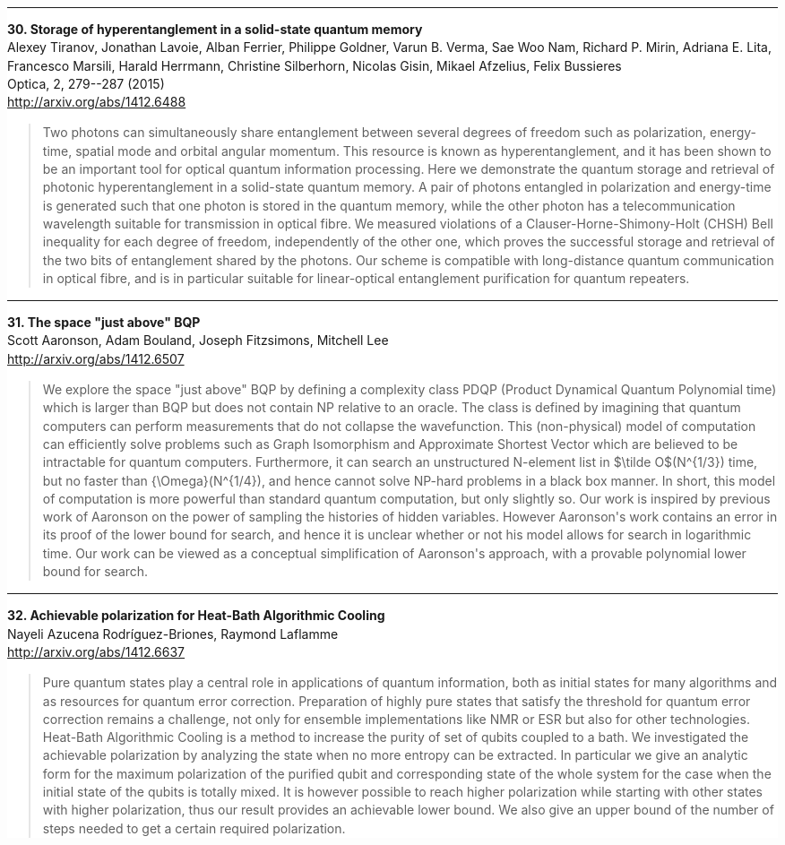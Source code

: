 ------

**30.    Storage of hyperentanglement in a solid-state quantum memory**  
Alexey Tiranov, Jonathan Lavoie, Alban Ferrier, Philippe Goldner, Varun B. Verma, Sae Woo Nam, Richard P. Mirin, Adriana E. Lita, Francesco Marsili, Harald Herrmann, Christine Silberhorn, Nicolas Gisin, Mikael Afzelius, Felix Bussieres  
Optica, 2, 279--287 (2015)  
http://arxiv.org/abs/1412.6488  
<blockquote>
<p>
Two photons can simultaneously share entanglement between several degrees of freedom such as polarization, energy-time, spatial mode and orbital angular momentum. This resource is known as hyperentanglement, and it has been shown to be an important tool for optical quantum information processing. Here we demonstrate the quantum storage and retrieval of photonic hyperentanglement in a solid-state quantum memory. A pair of photons entangled in polarization and energy-time is generated such that one photon is stored in the quantum memory, while the other photon has a telecommunication wavelength suitable for transmission in optical fibre. We measured violations of a Clauser-Horne-Shimony-Holt (CHSH) Bell inequality for each degree of freedom, independently of the other one, which proves the successful storage and retrieval of the two bits of entanglement shared by the photons. Our scheme is compatible with long-distance quantum communication in optical fibre, and is in particular suitable for linear-optical entanglement purification for quantum repeaters.
</p>
</blockquote>

------

**31.    The space "just above" BQP**  
Scott Aaronson, Adam Bouland, Joseph Fitzsimons, Mitchell Lee  
http://arxiv.org/abs/1412.6507  
<blockquote>
<p>
We explore the space "just above" BQP by defining a complexity class PDQP (Product Dynamical Quantum Polynomial time) which is larger than BQP but does not contain NP relative to an oracle. The class is defined by imagining that quantum computers can perform measurements that do not collapse the wavefunction. This (non-physical) model of computation can efficiently solve problems such as Graph Isomorphism and Approximate Shortest Vector which are believed to be intractable for quantum computers. Furthermore, it can search an unstructured N-element list in $\tilde O$(N^{1/3}) time, but no faster than {\Omega}(N^{1/4}), and hence cannot solve NP-hard problems in a black box manner. In short, this model of computation is more powerful than standard quantum computation, but only slightly so. Our work is inspired by previous work of Aaronson on the power of sampling the histories of hidden variables. However Aaronson's work contains an error in its proof of the lower bound for search, and hence it is unclear whether or not his model allows for search in logarithmic time. Our work can be viewed as a conceptual simplification of Aaronson's approach, with a provable polynomial lower bound for search.
</p>
</blockquote>

------

**32.    Achievable polarization for Heat-Bath Algorithmic Cooling**  
Nayeli Azucena Rodríguez-Briones, Raymond Laflamme  
http://arxiv.org/abs/1412.6637  
<blockquote>
<p>
Pure quantum states play a central role in applications of quantum information, both as initial states for many algorithms and as resources for quantum error correction. Preparation of highly pure states that satisfy the threshold for quantum error correction remains a challenge, not only for ensemble implementations like NMR or ESR but also for other technologies. Heat-Bath Algorithmic Cooling is a method to increase the purity of set of qubits coupled to a bath. We investigated the achievable polarization by analyzing the state when no more entropy can be extracted. In particular we give an analytic form for the maximum polarization of the purified qubit and corresponding state of the whole system for the case when the initial state of the qubits is totally mixed. It is however possible to reach higher polarization while starting with other states with higher polarization, thus our result provides an achievable lower bound. We also give an upper bound of the number of steps needed to get a certain required polarization.